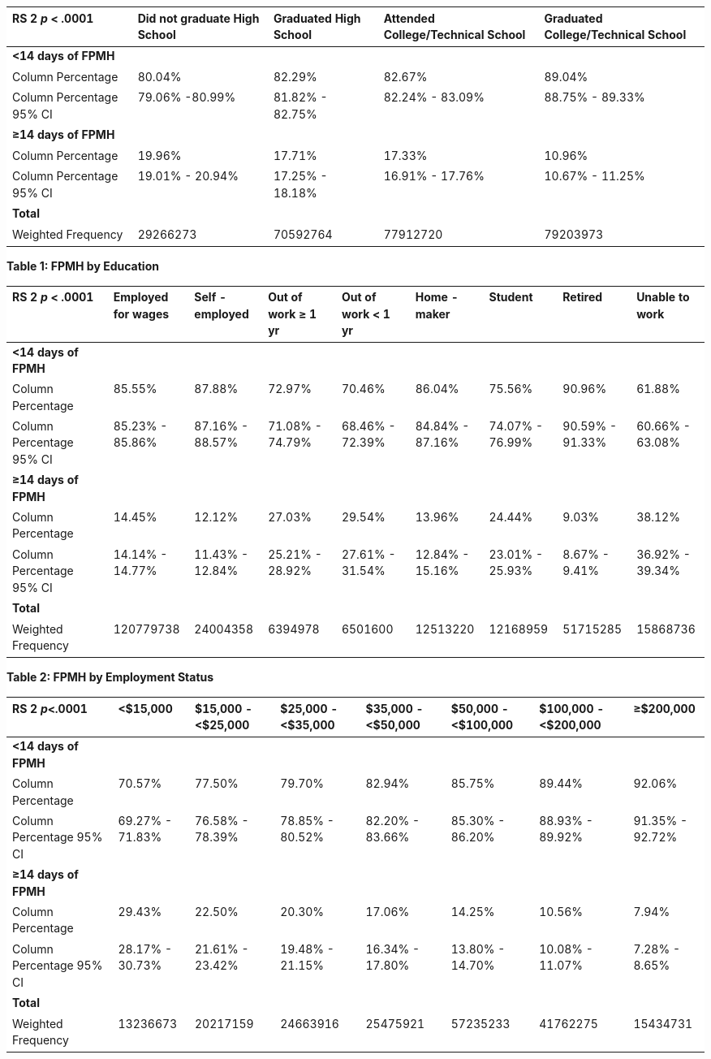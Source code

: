 | RS 2 *p* \< .0001 | Did not graduate High School | Graduated High School | Attended College/Technical School | Graduated College/Technical School |
| :---- | :---- | :---- | :---- | :---- |
| **\<14 days of FPMH** |  |  |  |  |
| Column Percentage | 80.04% | 82.29% | 82.67% | 89.04% |
| Column Percentage 95% CI | 79.06% \-80.99% | 81.82% \- 82.75% | 82.24% \- 83.09% | 88.75% \- 89.33% |
| **≥14 days of FPMH** |  |  |  |  |
| Column Percentage | 19.96% | 17.71% | 17.33% | 10.96% |
| Column Percentage 95% CI | 19.01% \- 20.94% | 17.25% \- 18.18% | 16.91% \- 17.76% | 10.67% \- 11.25% |
| **Total** |  |  |  |  |
| Weighted Frequency | 29266273 | 70592764 | 77912720 | 79203973 |

**Table 1: FPMH by Education**

| RS 2 *p* \< .0001 | Employed for wages | Self \-employed | Out of work ≥ 1 yr | Out of work \< 1 yr | Home \- maker | Student | Retired | Unable to work |
| :---- | :---- | :---- | :---- | :---- | :---- | :---- | :---- | :---- |
| **\<14 days of FPMH** |  |  |  |  |  |  |  |  |
| Column Percentage | 85.55% | 87.88% | 72.97% | 70.46% | 86.04% | 75.56% | 90.96% | 61.88% |
| Column Percentage 95% CI | 85.23% \- 85.86% | 87.16% \- 88.57% | 71.08% \- 74.79% | 68.46% \- 72.39% | 84.84% \- 87.16% | 74.07% \- 76.99% | 90.59% \- 91.33% | 60.66% \- 63.08% |
| **≥14 days of FPMH** |  |  |  |  |  |  |  |  |
| Column Percentage | 14.45% | 12.12% | 27.03% | 29.54% | 13.96% | 24.44% | 9.03% | 38.12% |
| Column Percentage 95% CI | 14.14% \- 14.77% | 11.43% \- 12.84% | 25.21% \- 28.92% | 27.61% \- 31.54% | 12.84% \- 15.16% | 23.01% \- 25.93% | 8.67% \- 9.41% | 36.92% \- 39.34% |
| **Total** |  |  |  |  |  |  |  |  |
| Weighted Frequency | 120779738 | 24004358 | 6394978 | 6501600 | 12513220 | 12168959 | 51715285 | 15868736 |

**Table 2: FPMH by Employment Status**

| RS 2   *p*\<.0001   | \<$15,000 | \$15,000 - <$25,000 | \$25,000 \- \<$35,000 | \$35,000 \- \<$50,000 | \$50,000 \-\<$100,000 | \$100,000 \- \<$200,000 | ≥$200,000 |
| :---- | :---- | :---- | :---- | :---- | :---- | :---- | :---- |
| **\<14 days of FPMH** |  |  |  |  |  |  |  |
| Column Percentage | 70.57% | 77.50% | 79.70% | 82.94% | 85.75% | 89.44% | 92.06% |
| Column Percentage 95% CI | 69.27% \- 71.83% | 76.58% \- 78.39% | 78.85% \- 80.52% | 82.20% \- 83.66% | 85.30% \- 86.20% | 88.93% \- 89.92% | 91.35% \- 92.72% |
| **≥14 days of FPMH** |  |  |  |  |  |  |  |
| Column Percentage | 29.43% | 22.50% | 20.30% | 17.06% | 14.25% | 10.56% | 7.94% |
| Column Percentage 95% CI | 28.17% \- 30.73% | 21.61% \- 23.42% | 19.48% \- 21.15% | 16.34% \- 17.80% | 13.80% \- 14.70% | 10.08% \- 11.07% | 7.28% \- 8.65% |
| **Total** |  |  |  |  |  |  |  |
| Weighted Frequency | 13236673 | 20217159 | 24663916 | 25475921 | 57235233 | 41762275 | 15434731 |
